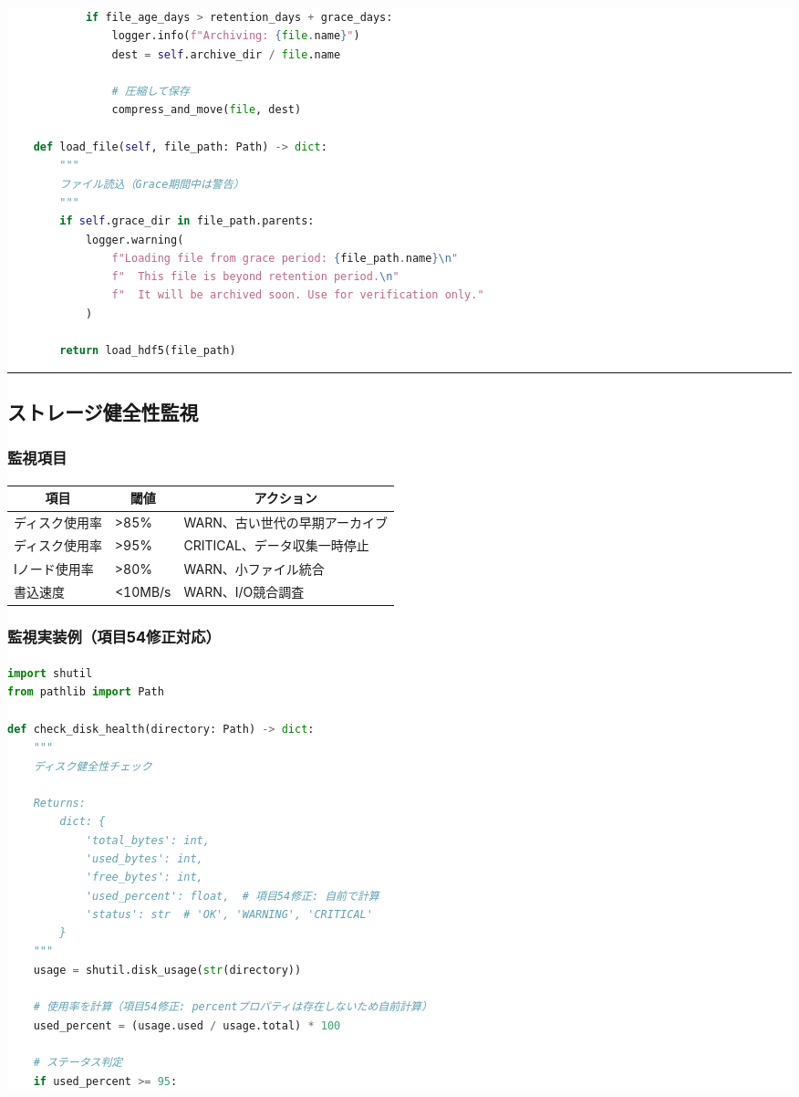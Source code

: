 ```python
            if file_age_days > retention_days + grace_days:
                logger.info(f"Archiving: {file.name}")
                dest = self.archive_dir / file.name
                
                # 圧縮して保存
                compress_and_move(file, dest)
    
    def load_file(self, file_path: Path) -> dict:
        """
        ファイル読込（Grace期間中は警告）
        """
        if self.grace_dir in file_path.parents:
            logger.warning(
                f"Loading file from grace period: {file_path.name}\n"
                f"  This file is beyond retention period.\n"
                f"  It will be archived soon. Use for verification only."
            )
        
        return load_hdf5(file_path)
```

---

## ストレージ健全性監視

### 監視項目

| 項目 | 閾値 | アクション |
|------|------|-----------|
| ディスク使用率 | >85% | WARN、古い世代の早期アーカイブ |
| ディスク使用率 | >95% | CRITICAL、データ収集一時停止 |
| Iノード使用率 | >80% | WARN、小ファイル統合 |
| 書込速度 | <10MB/s | WARN、I/O競合調査 |

### 監視実装例（項目54修正対応）

```python
import shutil
from pathlib import Path

def check_disk_health(directory: Path) -> dict:
    """
    ディスク健全性チェック
    
    Returns:
        dict: {
            'total_bytes': int,
            'used_bytes': int,
            'free_bytes': int,
            'used_percent': float,  # 項目54修正: 自前で計算
            'status': str  # 'OK', 'WARNING', 'CRITICAL'
        }
    """
    usage = shutil.disk_usage(str(directory))
    
    # 使用率を計算（項目54修正: percentプロパティは存在しないため自前計算）
    used_percent = (usage.used / usage.total) * 100
    
    # ステータス判定
    if used_percent >= 95:
```